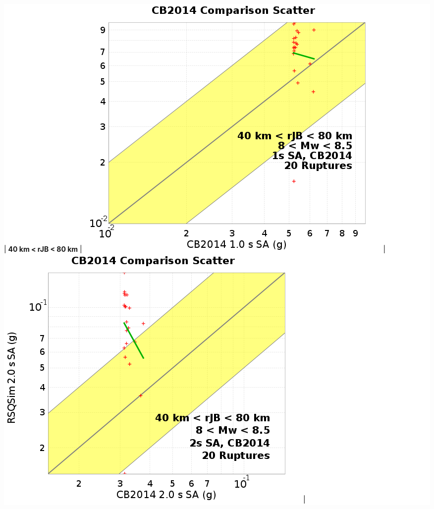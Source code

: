 | **40 km < rJB < 80 km** | ![Scatter Plot](resources/USC_mag_8_8.5_dist_40_80_1s_CB2014_scatter.png) | ![Scatter Plot](resources/USC_mag_8_8.5_dist_40_80_2s_CB2014_scatter.png) |